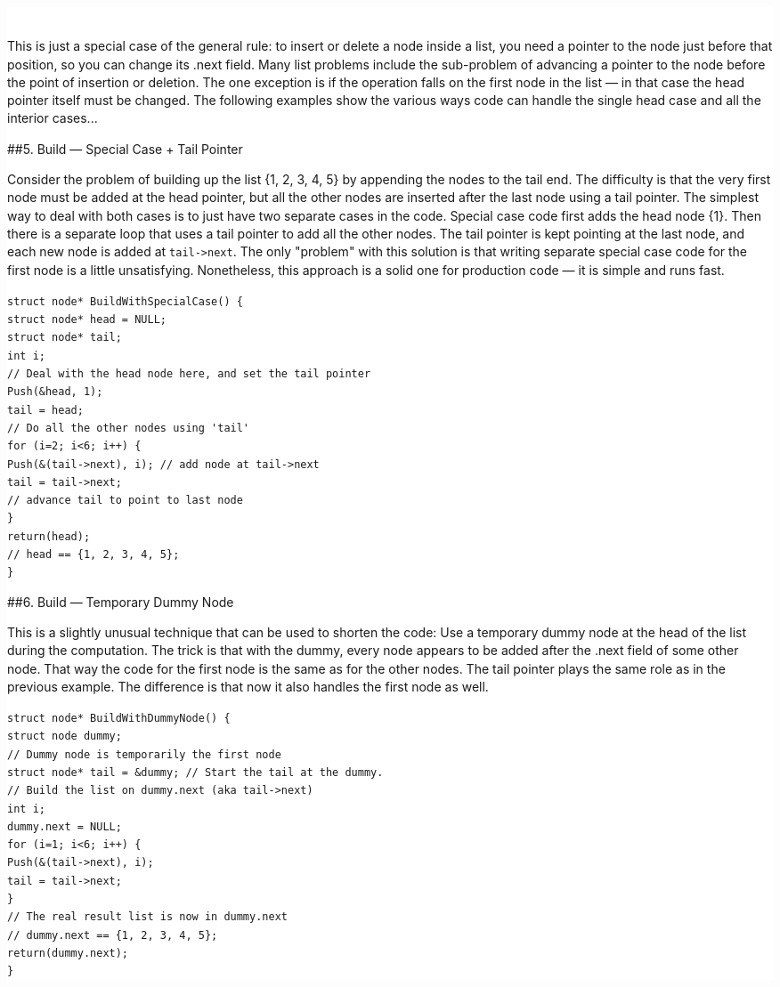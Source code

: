<a href="http://imgur.com/WVcjf"><img src="http://i.imgur.com/WVcjf.png" title="Hosted by imgur.com" alt="" /></a>

This is just a special case of the general rule: to insert or delete a node inside a list, you
need a pointer to the node just before that position, so you can change its .next field.
Many list problems include the sub-problem of advancing a pointer to the node before the
point of insertion or deletion. The one exception is if the operation falls on the first node
in the list — in that case the head pointer itself must be changed. The following examples
show the various ways code can handle the single head case and all the interior cases...

##5. Build — Special Case + Tail Pointer

Consider the problem of building up the list {1, 2, 3, 4, 5} by appending the nodes to the
tail end. The difficulty is that the very first node must be added at the head pointer, but all
the other nodes are inserted after the last node using a tail pointer. The simplest way to
deal with both cases is to just have two separate cases in the code. Special case code first
adds the head node {1}. Then there is a separate loop that uses a tail pointer to add all the
other nodes. The tail pointer is kept pointing at the last node, and each new node is added
at `tail->next`. The only "problem" with this solution is that writing separate special
case code for the first node is a little unsatisfying. Nonetheless, this approach is a solid
one for production code — it is simple and runs fast.

    struct node* BuildWithSpecialCase() {
    struct node* head = NULL;
    struct node* tail;
    int i;
    // Deal with the head node here, and set the tail pointer
    Push(&head, 1);
    tail = head;
    // Do all the other nodes using 'tail'
    for (i=2; i<6; i++) {
    Push(&(tail->next), i); // add node at tail->next
    tail = tail->next;
    // advance tail to point to last node
    }
    return(head);
    // head == {1, 2, 3, 4, 5};
    }


##6. Build — Temporary Dummy Node

This is a slightly unusual technique that can be used to shorten the code: Use a temporary
dummy node at the head of the list during the computation. The trick is that with the
dummy, every node appears to be added after the .next field of some other node. That
way the code for the first node is the same as for the other nodes. The tail pointer plays
the same role as in the previous example. The difference is that now it also handles the
first node as well.

    struct node* BuildWithDummyNode() {
    struct node dummy;
    // Dummy node is temporarily the first node
    struct node* tail = &dummy; // Start the tail at the dummy.
    // Build the list on dummy.next (aka tail->next)
    int i;
    dummy.next = NULL;
    for (i=1; i<6; i++) {
    Push(&(tail->next), i);
    tail = tail->next;
    }
    // The real result list is now in dummy.next
    // dummy.next == {1, 2, 3, 4, 5};
    return(dummy.next);
    }
